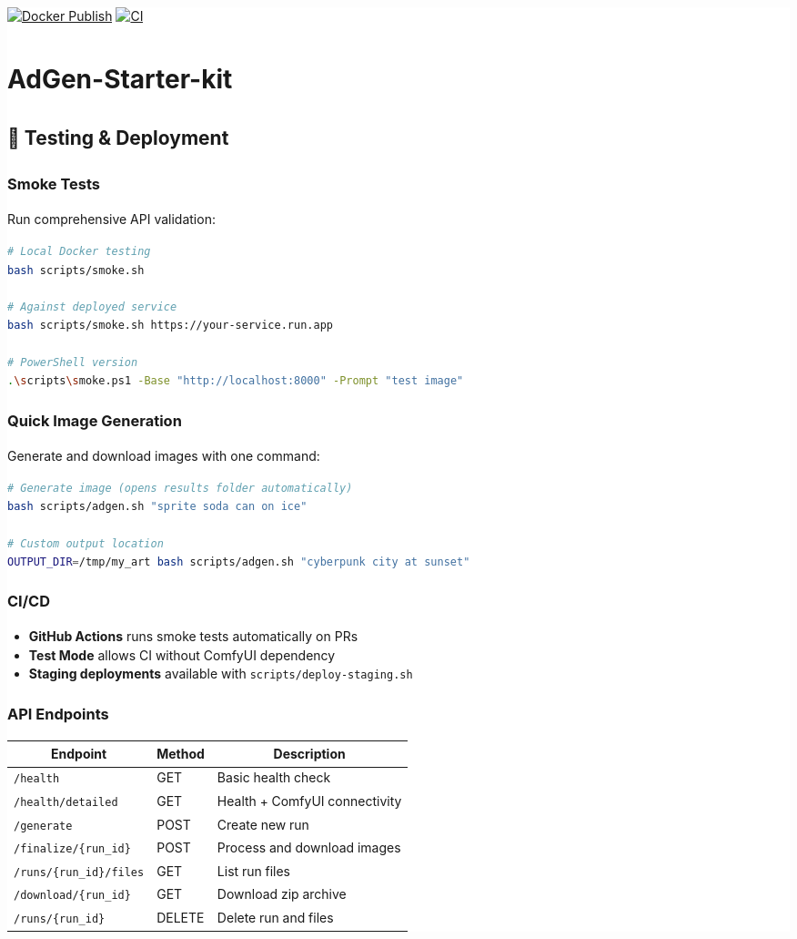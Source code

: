 [![Docker Publish](https://github.com/leok974/AdGen-Starter-kit/actions/workflows/docker-publish.yml/badge.svg?event=push)](https://github.com/leok974/AdGen-Starter-kit/actions/workflows/docker-publish.yml)
[![CI](https://github.com/leok974/AdGen-Starter-kit/actions/workflows/ci.yml/badge.svg?event=push)](https://github.com/leok974/AdGen-Starter-kit/actions/workflows/ci.yml)
# AdGen-Starter-kit
## 🧪 Testing & Deployment

### Smoke Tests
Run comprehensive API validation:

```bash
# Local Docker testing
bash scripts/smoke.sh

# Against deployed service
bash scripts/smoke.sh https://your-service.run.app

# PowerShell version
.\scripts\smoke.ps1 -Base "http://localhost:8000" -Prompt "test image"
```

### Quick Image Generation
Generate and download images with one command:

```bash
# Generate image (opens results folder automatically)
bash scripts/adgen.sh "sprite soda can on ice"

# Custom output location
OUTPUT_DIR=/tmp/my_art bash scripts/adgen.sh "cyberpunk city at sunset"
```

### CI/CD
- **GitHub Actions** runs smoke tests automatically on PRs
- **Test Mode** allows CI without ComfyUI dependency
- **Staging deployments** available with `scripts/deploy-staging.sh`

### API Endpoints

| Endpoint | Method | Description |
|----------|--------|-------------|
| `/health` | GET | Basic health check |
| `/health/detailed` | GET | Health + ComfyUI connectivity |
| `/generate` | POST | Create new run |
| `/finalize/{run_id}` | POST | Process and download images |
| `/runs/{run_id}/files` | GET | List run files |
| `/download/{run_id}` | GET | Download zip archive |
| `/runs/{run_id}` | DELETE | Delete run and files |

